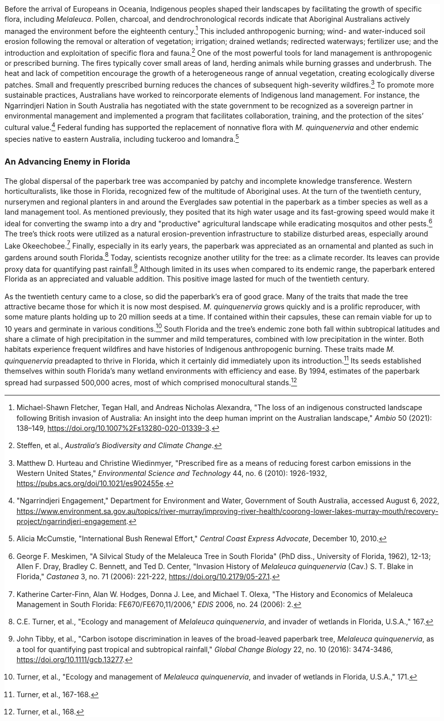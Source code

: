 Before the arrival of Europeans in Oceania, Indigenous peoples shaped their landscapes by facilitating the growth of specific flora, including *Melaleuca*. Pollen, charcoal, and dendrochronological records indicate that Aboriginal Australians actively managed the environment before the eighteenth century.[^30] This included anthropogenic burning; wind- and water-induced soil erosion following the removal or alteration of vegetation; irrigation; drained wetlands; redirected waterways; fertilizer use; and the introduction and exploitation of specific flora and fauna.[^31] One of the most powerful tools for land management is anthropogenic or prescribed burning. The fires typically cover small areas of land, herding animals while burning grasses and underbrush. The heat and lack of competition encourage the growth of a heterogeneous range of annual vegetation, creating ecologically diverse patches. Small and frequently prescribed burning reduces the chances of subsequent high-severity wildfires.[^32] To promote more sustainable practices, Australians have worked to reincorporate elements of Indigenous land management. For instance, the Ngarrindjeri Nation in South Australia has negotiated with the state government to be recognized as a sovereign partner in environmental management and implemented a program that facilitates collaboration, training, and the protection of the sites’ cultural value.[^33] Federal funding has supported the replacement of nonnative flora with *M. quinquenervia* and other endemic species native to eastern Australia, including tuckeroo and lomandra.[^34]
<param ve-image
       src="wc:Fire_biologist_lights_controlled_burn_(6022164769).jpg"
       caption="Controlled burn">

### An Advancing Enemy in Florida 
The global dispersal of the paperbark tree was accompanied by patchy and incomplete knowledge transference. Western horticulturalists, like those in Florida, recognized few of the multitude of Aboriginal uses. At the turn of the twentieth century, nurserymen and regional planters in and around the Everglades saw potential in the paperbark as a timber species as well as a land management tool. As mentioned previously, they posited that its high water usage and its fast-growing speed would make it ideal for converting the swamp into a dry and "productive" agricultural landscape while eradicating mosquitos and other pests.[^35] The tree’s thick roots were utilized as a natural erosion-prevention infrastructure to stabilize disturbed areas, especially around Lake Okeechobee.[^36] Finally, especially in its early years, the paperbark was appreciated as an ornamental and planted as such in gardens around south Florida.[^37] Today, scientists recognize another utility for the tree: as a climate recorder. Its leaves can provide proxy data for quantifying past rainfall.[^38] Although limited in its uses when compared to its endemic range, the paperbark entered Florida as an appreciated and valuable addition. This positive image lasted for much of the twentieth century.
<param ve-map
       	center="26.18764,-80.62886,7.71"
       	zoom="9"
       	Title="Dense areas of _M. quinquenervia_ in south Florida">
<param ve-map-layer geojson 
	url="EvergladesNew.json">
<param ve-map-marker
      	src="wc:Starr_031108-0007_Melaleuca_quinquenervia.jpg"
       	coords="26.161043, -81.077436"
       	circle="true">
<param ve-map-marker
	url="https://upload.wikimedia.org/wikipedia/commons/3/35/Florida_Lac_Okeechobee.jpg"
      	coords="26.960959, -80.795298"
       	circle="true">
       
As the twentieth century came to a close, so did the paperbark’s era of good grace. Many of the traits that made the tree attractive became those for which it is now most despised. *M. quinquenervia* grows quickly and is a prolific reproducer, with some mature plants holding up to 20 million seeds at a time. If contained within their capsules, these can remain viable for up to 10 years and germinate in various conditions.[^39] South Florida and the tree’s endemic zone both fall within subtropical latitudes and share a climate of high precipitation in the summer and mild temperatures, combined with low precipitation in the winter. Both habitats experience frequent wildfires and have histories of Indigenous anthropogenic burning. These traits made *M. quinquenervia* preadapted to thrive in Florida, which it certainly did immediately upon its introduction.[^40] Its seeds established themselves within south Florida’s many wetland environments with efficiency and ease. By 1994, estimates of the paperbark spread had surpassed 500,000 acres, most of which comprised monocultural stands.[^41]
<param ve-image
       src="wc:Starr_031108-0008_Melaleuca_quinquenervia.jpg"

[^1]: Robert Peckham, "Hygienic Nature: Afforestation and the greening of colonial Hong Kong," *Modern Asian Studies* 83, no. 2 (2015): 1194, https://www.jstor.org/stable/24495425.
[^2]: Peckham, 1179.
[^3]: Peckham, 1187-1188.
[^4]: Peckham, 1181-1182.
[^5]: Richard T. Corlett, "Environmental forestry in Hong Kong: 1871-1997," *Forest Ecology and Management* 116 (1999): 96, https://doi.org/10.1016/S0378-1127(98)00443-5.
[^6]: *Everglades of the Peninsula of Florida*, United States, Congress, Senate, Committee on Public Lands, August 1848, 30th Congress, 1st Session.
[^7]: C.E. Turner, et al., "Ecology and management of _Melaleuca quinquenervia_, and invader of wetlands in Florida, U.S.A.," *Wetlands Ecology and Management* 5 (1998): 167, https://doi.org/10.1023/A:1008205122757. 
[^8]: Allen F. Dray, Bradley C. Bennett, and Ted D. Center, "Invasion History of *Melaleuca quinquenervia* (Cav.) S. T. Blake in Florida," *Castanea* 3, no. 71 (2006): 210-225, https://doi.org/10.2179/05-27.1.
[^9]: Bob French, "Melaleuca Misery," *South Florida Sun-Sentinel*, May 20, 1994, https://www.sun-sentinel.com/news/fl-xpm-1994-05-20-9405190232-story.html.
[^10]: Bob French, "Shrine Shades Tree from Foes' Wrath Despite Ordinance, Grandaddy Melaleuca is Safe from Destruction," *South Florida Sun-Sentinel*, April 15, 1991, https://www.sun-sentinel.com/news/fl-xpm-1991-04-15-9101190220-story.html.
[^11]: French, "Melaleuca Misery."
[^12]: Jonathan Silvertown, *Demons in Eden: The Paradox of Plant Diversity* (Chicago: University of Chicago Press, 2008), 102.
[^13]: H.C.D. De Wit, "In Memory of G. E. Rumphius (1702-1952)," *Taxon* 1, no. 7 (1952): 101, https://doi.org/10.2307/1217885.
[^14]: Georg Eberhard Rumphius, *Herbarium Amboinense, plurimas conplectens arbores, frutices, herbas, plantas terrestres & aquaticas, quae in Amboina, et adjacentibus reperiuntur insulis*, Volume 2, trans. Joannes Burmannus (Amstelaedami: Apud Fransicum Changuion, Joannem Catuffe, Hermannum Uytwerf, 174101750), 72-74.
[^15]: Peter Carey, *Parrot and Oliver in America* (New York: Knopf, 2010), 276. 
[^16]: Antonio José Cavanilles, *Icones et descriptiones plantarum, quæ aut sponte in hispania crescunt, volumen IV* (Matriti: Ex Regia Typographia, 1797-1798), 19.
[^17]: Stanley Thatcher Blake, "A revision of *Melaleuca leucadendron* and its allies (Myrtaceae)," *Contributions from the Queensland Herbarium* 1 (1968): 30.
[^18]: "Banks' Florilegium," Museum of New Zealand/ Te Papa Tongarewa, https://collections.tepapa.govt.nz/topic/576.
[^19]: Brett Baker, "Ethnobiological Classification and the environment in Northern Australia," in *Mental States Volume 2: Language and Cognitive Structure*, ed. by Andrea C. Schalley and Drew Khelntzos (Philadelphia: John Benjamins, 2007), 244-246; Nicholas Evans, "Head Classes and Agreement Classes in the Mayali Dialect Chain," in *Nominal Classification in Aboriginal Australia*, ed. Mark Harvey and Nicholas Reid (Philadelphia: John Benjamins, 1997), 132; Nicholas Evans, Dunstan Brown, and Greville G Corbett, "The Semantics of Gender in Mayali: Partially Parallel Systems and Formal Implementation," *Language* 78, no. 1 (2002): 149.
[^20]: J. H. Maiden, *The Forest Flora of New South Wales, Vol. 1* (Sydney: Government Printer, 1904). 
[^21]: "Chapter 90-313 Committee Substitute for House Bill No. 2273," Florida State, Legislature, July 3, 1990, https://sb.flleg.gov/nxt/gateway.dll/Laws/lf1990/chapters%2090-301%20-%2090-325/ch_90-313.htm?f=templates$fn=document-frameset.htm$3.0; John J. Stablein, Gerald A. Bucholtz, and Richard F. Lockey, "Melaleuca Tree and Respiratory Disease," *Annals of Allergy, Asthma, & Immunology* 89, no. 5 (2002): 523-530, https://doi.org/10.1016/S1081-1206(10)62092-3.
[^22]: Richard Kerkhove and Cathy Keys, "Australian Settler Bush Huts and Indigenous Bark-Strippers: Origins and Influences," *Queensland Review* 27, no. 1 (2002): 4; Constance C. Petrie, *Tom Petrie’s Reminiscences of Early Queensland* (Sydney: Angus and Robertson, 1904), 100.
[^23]: Kerkhove and Keys, 6.
[^24]: Mudrooroo Nyoongah, *Aboriginal Mythology* (London: M. Thorsons, 1994), 14-15.
[^25]: Scott Nind, "Description of the Natives of King George’s Sound (Swan River Colony) and Adjoining Country," *The Journal of Royal Geographical Society of London* 1 (1831): 21-51, https://doi.org/10.2307/1797657.
[^26]: A. B. and J. W Cribbs, *Useful Wild Plants in Australia* (William Collins: Sydney, 1981).
[^27]: Sarah Ireland, "Paperbark and Pinard: A Cultural and Historical Exploration of Female Reproduction in One Remote Northern-Australian Aboriginal Town" (PhD diss., Charles Darwin University, 2015), 254; Sarah Ireland, Suxanne Belton, Ann McGrath, Sherry Saggers, and Concepta Wulili Narjic, "Paperbark and Pinard: A Historical Account of Maternity Care in One Remote Australian Aboriginal Town," *Women and Birth* 28, no. 4 (2015): 295, https://doi.org/10.1016/j.wombi.2015.06.002.
[^28]: Oodgeroo Noonuccal, "Poems," *Kunapipi* 10, no. 1 (1988), https://ro.uow.edu.au/kunapipi/vol10/iss1/5.
[^29]: Will Steffen, A. A. Burbidge, L. Hughes, R. Kitching, D. Lindenmayer, W. Musgrave, M. S. Smith, and P. A. Werner, *Australia’s Biodiversity and Climate Change* (Clayton, Australia: CSIRO Publishing, 2010).
[^30]: Michael-Shawn Fletcher, Tegan Hall, and Andreas Nicholas Alexandra, "The loss of an indigenous constructed landscape following British invasion of Australia: An insight into the deep human imprint on the Australian landscape," *Ambio* 50 (2021): 138–149, https://doi.org/10.1007%2Fs13280-020-01339-3.
[^31]: Steffen, et al., *Australia’s Biodiversity and Climate Change*.
[^32]: Matthew D. Hurteau and Christine Wiedinmyer, "Prescribed fire as a means of reducing forest carbon emissions in the Western United States," *Environmental Science and Technology* 44, no. 6 (2010): 1926-1932, https://pubs.acs.org/doi/10.1021/es902455e.
[^33]: "Ngarrindjeri Engagement," Department for Environment and Water, Government of South Australia, accessed August 6, 2022, https://www.environment.sa.gov.au/topics/river-murray/improving-river-health/coorong-lower-lakes-murray-mouth/recovery-project/ngarrindjeri-engagement.
[^34]: Alicia McCumstie, "International Bush Renewal Effort," *Central Coast Express Advocate*, December 10, 2010. 
[^35]: George F. Meskimen, "A Silvical Study of the Melaleuca Tree in South Florida" (PhD diss., University of Florida, 1962), 12-13; Allen F. Dray, Bradley C. Bennett, and Ted D. Center, "Invasion History of *Melaleuca quinquenervia* (Cav.) S. T. Blake in Florida," *Castanea* 3, no. 71 (2006): 221-222, https://doi.org/10.2179/05-27.1.
[^36]: Katherine Carter-Finn, Alan W. Hodges, Donna J. Lee, and Michael T. Olexa, "The History and Economics of Melaleuca Management in South Florida: FE670/FE670,11/2006," *EDIS* 2006, no. 24 (2006): 2.
[^37]: C.E. Turner, et al., "Ecology and management of _Melaleuca quinquenervia_, and invader of wetlands in Florida, U.S.A.," 167. 
[^38]: John Tibby, et al., "Carbon isotope discrimination in leaves of the broad-leaved paperbark tree, *Melaleuca quinquenervia*, as a tool for quantifying past tropical and subtropical rainfall," *Global Change Biology* 22, no. 10 (2016): 3474-3486, https://doi.org/10.1111/gcb.13277.
[^39]: Turner, et al., "Ecology and management of _Melaleuca quinquenervia_, and invader of wetlands in Florida, U.S.A.," 171.
[^40]: Turner, et al., 167-168.  
[^41]: Turner, et al., 168.
[^42]: Turner, et al., 171-172.
[^43]: Mireya Navarro, "U.S. Dispatches an Army of Tree-Hungry Beetles to Fight Everglades Menace," *The New York Times*, May 4, 1997, https://www.nytimes.com/1997/05/04/us/us-dispatches-an-army-of-tree-hungry-beetles-to-fight-everglades-menace.html. Ted D. Center, et al., "Biological control of _Melaleuca quinquenervia_: an Everglades invader," *BioControl* 57 (2011), 158, https://doi.org/10.1007/s10526-011-9390-6.
[^44]: Navarro, 157-158. 
[^45]: Tim Low, *Feral Future: The Untold Story of Australia's Exotic Invaders* (Chicago: University of Chicago Press, 2002), 168-170. 
[^46]: Edward Lowry, et al., "Biological invasions: a field synopsis, systematic review, and database of the literature," *Ecology and Evolution* 3, no. 1 (2013): 184, 186, https://doi.org/10.1002/ece3.431.
[^47]: *Harmful non-indigenous species in the U.S.: hearings before the Committee on Governmental Affairs*, United States, Congress, Senate, Committee on Governmental Affairs, March 1994, 103rd Congress, 2nd Session.
[^48]: *About the Council, National Invasive Species Council*, United States, Department of the Interior, 2022, accessed August 9 2022, https://www.doi.gov/invasivespecies/about-nisc. 
[^49]: Stephen Jay Gould, "An Evolutionary Perspective on Strengths, Fallacies, and Confusions in the Concept of Native Plants," in *Nature and Ideology: Nature and Garden Design in the Twentieth Century*, ed. Joachim Wolschke-Bulmahn (Cambridge, MA: Harvard University Press, 1997), 11.
[^50]: Joachim Wolschke-Bulmahn, "The Search for ‘Ecological Goodness’ among Garden Historians," in *Perspectives on Garden Histories*, ed. Michel Conan (Washington, DC: Dumbarton Oaks Research Library and Collection, 1999), 161-180; Gert Gröning, "The Native Plant Enthusiasm: Ecological Panacea or Xenophobia?," *Landscape Research* 28, no. 1 (2010): 75-88.
[^51]: Turner, et al., "Ecology and management of _Melaleuca quinquenervia_, and invader of wetlands in Florida, U.S.A.," 171.
[^52]: Turner, et al., 170. 